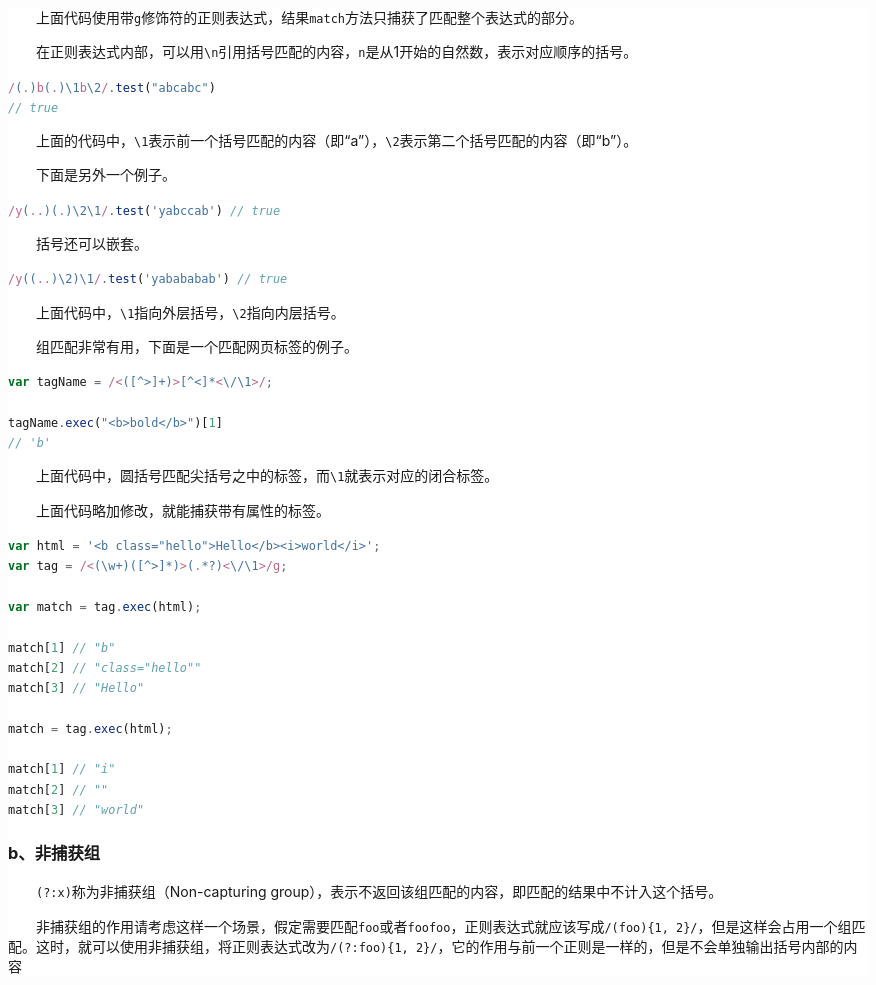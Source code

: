   上面代码使用带`g`修饰符的正则表达式，结果`match`方法只捕获了匹配整个表达式的部分。

  在正则表达式内部，可以用`\n`引用括号匹配的内容，`n`是从1开始的自然数，表示对应顺序的括号。

```javascript
/(.)b(.)\1b\2/.test("abcabc")
// true
```

  上面的代码中，`\1`表示前一个括号匹配的内容（即“a”），`\2`表示第二个括号匹配的内容（即“b”）。

  下面是另外一个例子。

```javascript
/y(..)(.)\2\1/.test('yabccab') // true
```

  括号还可以嵌套。

```javascript
/y((..)\2)\1/.test('yabababab') // true
```

  上面代码中，`\1`指向外层括号，`\2`指向内层括号。

  组匹配非常有用，下面是一个匹配网页标签的例子。

```javascript
var tagName = /<([^>]+)>[^<]*<\/\1>/;

tagName.exec("<b>bold</b>")[1]
// 'b'
```

  上面代码中，圆括号匹配尖括号之中的标签，而`\1`就表示对应的闭合标签。

  上面代码略加修改，就能捕获带有属性的标签。

```javascript
var html = '<b class="hello">Hello</b><i>world</i>';
var tag = /<(\w+)([^>]*)>(.*?)<\/\1>/g;

var match = tag.exec(html);

match[1] // "b"
match[2] // "class="hello""
match[3] // "Hello"

match = tag.exec(html);

match[1] // "i"
match[2] // ""
match[3] // "world"
```

### b、**非捕获组**

  `(?:x)`称为非捕获组（Non-capturing group），表示不返回该组匹配的内容，即匹配的结果中不计入这个括号。

  非捕获组的作用请考虑这样一个场景，假定需要匹配`foo`或者`foofoo`，正则表达式就应该写成`/(foo){1, 2}/`，但是这样会占用一个组匹配。这时，就可以使用非捕获组，将正则表达式改为`/(?:foo){1, 2}/`，它的作用与前一个正则是一样的，但是不会单独输出括号内部的内容
